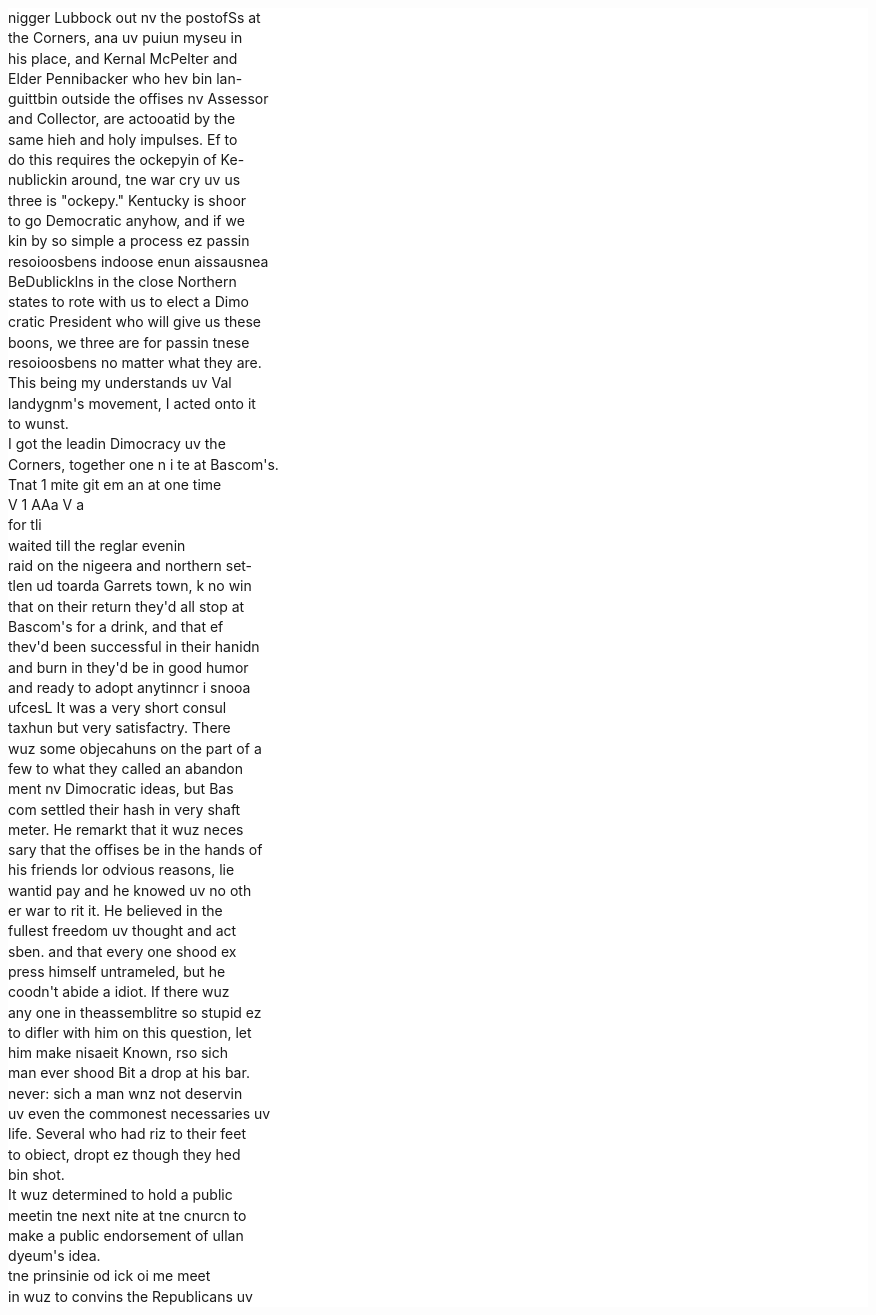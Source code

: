 nigger Lubbock out nv the postofSs at  
the Corners, ana uv puiun myseu in  
his place, and Kernal McPelter and  
Elder Pennibacker who hev bin lan-  
guittbin outside the offises nv Assessor  
and Collector, are actooatid by the  
same hieh and holy impulses. Ef to  
do this requires the ockepyin of Ke-  
nublickin around, tne war cry uv us  
three is &quot;ockepy.&quot; Kentucky is shoor  
to go Democratic anyhow, and if we  
kin by so simple a process ez passin  
resoioosbens indoose enun aissausnea  
BeDublicklns in the close Northern  
states to rote with us to elect a Dimo  
cratic President who will give us these  
boons, we three are for passin tnese  
resoioosbens no matter what they are.  
This being my understands uv Val­  
landygnm&#x27;s movement, I acted onto it  
to wunst.  
I got the leadin Dimocracy uv the  
Corners, together one n i te at Bascom&#x27;s.  
Tnat 1 mite git em an at one time  
V 1 AAa V a  
for tli  
waited till the reglar evenin  
raid on the nigeera and northern set-  
tlen ud toarda Garrets town, k no win  
that on their return they&#x27;d all stop at  
Bascom&#x27;s for a drink, and that ef  
thev&#x27;d been successful in their hanidn  
and burn in they&#x27;d be in good humor  
and ready to adopt anytinncr i snooa  
ufcesL It was a very short consul  
taxhun but very satisfactry. There  
wuz some objecahuns on the part of a  
few to what they called an abandon  
ment nv Dimocratic ideas, but Bas  
com settled their hash in very shaft  
meter. He remarkt that it wuz neces  
sary that the offises be in the hands of  
his friends lor odvious reasons, lie  
wantid pay and he knowed uv no oth  
er war to rit it. He believed in the  
fullest freedom uv thought and act  
sben. and that every one shood ex  
press himself untrameled, but he  
coodn&#x27;t abide a idiot. If there wuz  
any one in theassemblitre so stupid ez  
to difler with him on this question, let  
him make nisaeit Known, rso sich  
man ever shood Bit a drop at his bar.  
never: sich a man wnz not deservin  
uv even the commonest necessaries uv  
life. Several who had riz to their feet  
to obiect, dropt ez though they hed  
bin shot.  
It wuz determined to hold a public  
meetin tne next nite at tne cnurcn to  
make a public endorsement of ullan  
dyeum&#x27;s idea.  
tne prinsinie od ick oi me meet  
in wuz to convins the Republicans uv  